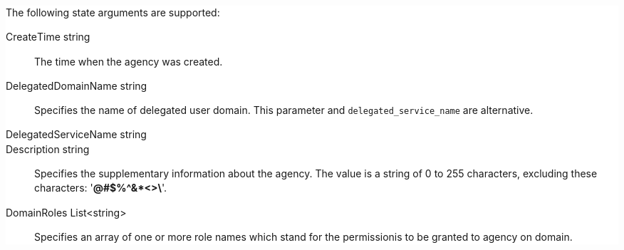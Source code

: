 </pulumi-choosable>
</div>

<div>
<pulumi-choosable type="language" values="typescript,javascript,python,go,csharp,java">
The following state arguments are supported:


<div>
<pulumi-choosable type="language" values="csharp">
<dl class="resources-properties"><dt class="property-optional"
            title="Optional">
        <span id="state_createtime_csharp">
<a data-swiftype-name="resource-property" data-swiftype-type="text" href="#state_createtime_csharp" style="color: inherit; text-decoration: inherit;">Create<wbr>Time</a>
</span>
        <span class="property-indicator"></span>
        <span class="property-type">string</span>
    </dt>
    <dd><p>The time when the agency was created.</p>
</dd><dt class="property-optional"
            title="Optional">
        <span id="state_delegateddomainname_csharp">
<a data-swiftype-name="resource-property" data-swiftype-type="text" href="#state_delegateddomainname_csharp" style="color: inherit; text-decoration: inherit;">Delegated<wbr>Domain<wbr>Name</a>
</span>
        <span class="property-indicator"></span>
        <span class="property-type">string</span>
    </dt>
    <dd><p>Specifies the name of delegated user domain. This parameter
and <code>delegated_service_name</code> are alternative.</p>
</dd><dt class="property-optional"
            title="Optional">
        <span id="state_delegatedservicename_csharp">
<a data-swiftype-name="resource-property" data-swiftype-type="text" href="#state_delegatedservicename_csharp" style="color: inherit; text-decoration: inherit;">Delegated<wbr>Service<wbr>Name</a>
</span>
        <span class="property-indicator"></span>
        <span class="property-type">string</span>
    </dt>
    <dd></dd><dt class="property-optional"
            title="Optional">
        <span id="state_description_csharp">
<a data-swiftype-name="resource-property" data-swiftype-type="text" href="#state_description_csharp" style="color: inherit; text-decoration: inherit;">Description</a>
</span>
        <span class="property-indicator"></span>
        <span class="property-type">string</span>
    </dt>
    <dd><p>Specifies the supplementary information about the agency. The value is a string of
0 to 255 characters, excluding these characters: '<strong>@#$%^&amp;*&lt;&gt;\</strong>'.</p>
</dd><dt class="property-optional"
            title="Optional">
        <span id="state_domainroles_csharp">
<a data-swiftype-name="resource-property" data-swiftype-type="text" href="#state_domainroles_csharp" style="color: inherit; text-decoration: inherit;">Domain<wbr>Roles</a>
</span>
        <span class="property-indicator"></span>
        <span class="property-type">List&lt;string&gt;</span>
    </dt>
    <dd><p>Specifies an array of one or more role names which stand for the permissionis to be
granted to agency on domain.</p>
</dd><dt class="property-optional"
            title="Optional">
        <span id="state_duration_csharp">